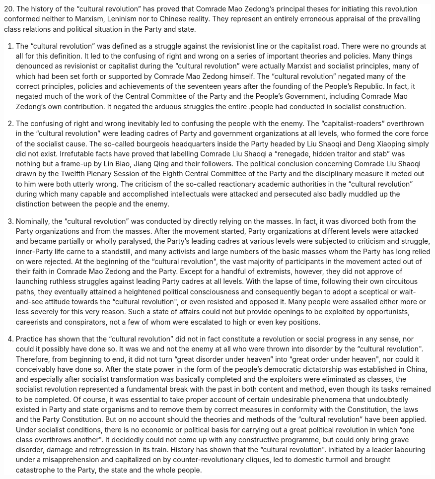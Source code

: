 20\. The history of the “cultural revolution” has proved that Comrade Mao Zedong’s principal theses for initiating this revolution conformed neither to Marxism, Leninism nor to Chinese reality. They represent an entirely erroneous appraisal of the prevailing class relations and political situation in the Party and state.

1) The “cultural revolution” was defined as a struggle against the revisionist line or the capitalist road. There were no grounds at all for this definition. It led to the confusing of right and wrong on a series of important theories and policies. Many things denounced as revisionist or capitalist during the “cultural revolution” were actually Marxist and socialist principles, many of which had been set forth or supported by Comrade Mao Zedong himself. The “cultural revolution” negated many of the correct principles, policies and achievements of the seventeen years after the founding of the People’s Republic. In fact, it negated much of the work of the Central Committee of the Party and the People’s Government, including Comrade Mao Zedong’s own contribution. It negated the arduous struggles the entire .people had conducted in socialist construction.

2) The confusing of right and wrong inevitably led to confusing the people with the enemy. The “capitalist-roaders” overthrown in the “cultural revolution” were leading cadres of Party and government organizations at all levels, who formed the core force of the socialist cause. The so-called bourgeois headquarters inside the Party headed by Liu Shaoqi and Deng Xiaoping simply did not exist. Irrefutable facts have proved that labelling Comrade Liu Shaoqi a “renegade, hidden traitor and stab” was nothing but a frame-up by Lin Biao, Jiang Qing and their followers. The political conclusion concerning Comrade Liu Shaoqi drawn by the Twelfth Plenary Session of the Eighth Central Committee of the Party and the disciplinary measure it meted out to him were both utterly wrong. The criticism of the so-called reactionary academic authorities in the “cultural revolution” during which many capable and accomplished intellectuals were attacked and persecuted also badly muddled up the distinction between the people and the enemy.

3) Nominally, the “cultural revolution” was conducted by directly relying on the masses. In fact, it was divorced both from the Party organizations and from the masses. After the movement started, Party organizations at different levels were attacked and became partially or wholly paralysed, the Party’s leading cadres at various levels were subjected to criticism and struggle, inner-Party life carne to a standstill, and many activists and large numbers of the basic masses whom the Party has long relied on were rejected. At the beginning of the “cultural revolution", the vast majority of participants in the movement acted out of their faith in Comrade Mao Zedong and the Party. Except for a handful of extremists, however, they did not approve of launching ruthless struggles against leading Party cadres at all levels. With the lapse of time, following their own circuitous paths, they eventually attained a heightened political consciousness and consequently began to adopt a sceptical or wait-and-see attitude towards the “cultural revolution", or even resisted and opposed it. Many people were assailed either more or less severely for this very reason. Such a state of affairs could not but provide openings to be exploited by opportunists, careerists and conspirators, not a few of whom were escalated to high or even key positions.

4) Practice has shown that the “cultural revolution” did not in fact constitute a revolution or social progress in any sense, nor could it possibly have done so. It was we and not the enemy at all who were thrown into disorder by the “cultural revolution". Therefore, from beginning to end, it did not turn “great disorder under heaven” into “great order under heaven", nor could it conceivably have done so. After the state power in the form of the people’s democratic dictatorship was established in China, and especially after socialist transformation was basically completed and the exploiters were eliminated as classes, the socialist revolution represented a fundamental break with the past in both content and method, even though its tasks remained to be completed. Of course, it was essential to take proper account of certain undesirable phenomena that undoubtedly existed in Party and state organisms and to remove them by correct measures in conformity with the Constitution, the laws and the Party Constitution. But on no account should the theories and methods of the “cultural revolution” have been applied. Under socialist conditions, there is no economic or political basis for carrying out a great political revolution in which “one class overthrows another". It decidedly could not come up with any constructive programme, but could only bring grave disorder, damage and retrogression in its train. History has shown that the “cultural revolution". initiated by a leader labouring under a misapprehension and capitalized on by counter-revolutionary cliques, led to domestic turmoil and brought catastrophe to the Party, the state and the whole people.
